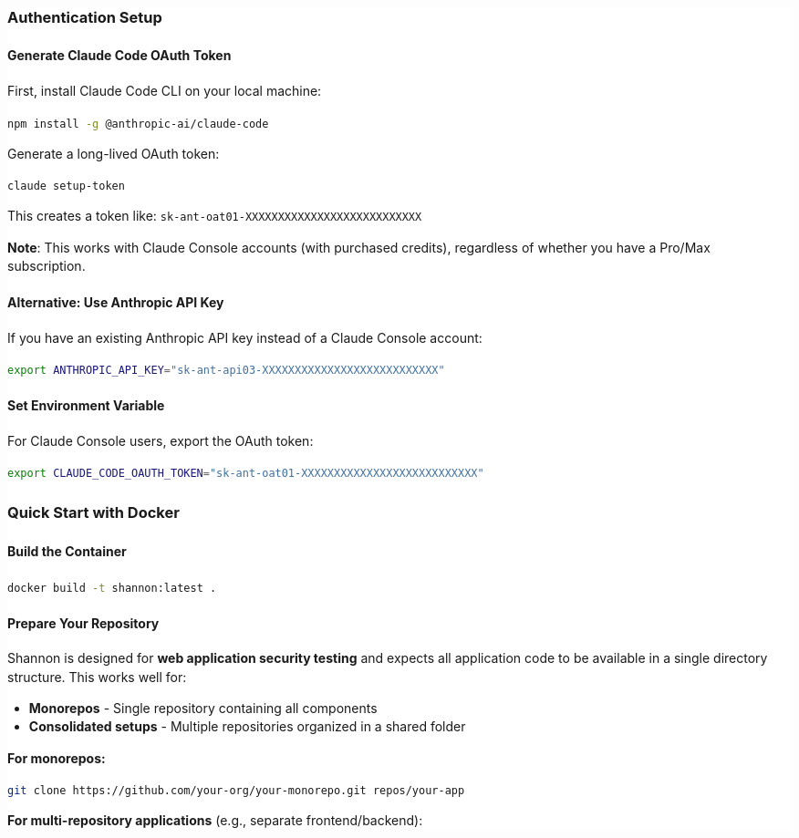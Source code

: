 ### Authentication Setup

#### Generate Claude Code OAuth Token

First, install Claude Code CLI on your local machine:

```bash
npm install -g @anthropic-ai/claude-code
```

Generate a long-lived OAuth token:

```bash
claude setup-token
```

This creates a token like: `sk-ant-oat01-XXXXXXXXXXXXXXXXXXXXXXXXXXX`

**Note**: This works with Claude Console accounts (with purchased credits), regardless of whether you have a Pro/Max subscription.

#### Alternative: Use Anthropic API Key

If you have an existing Anthropic API key instead of a Claude Console account:

```bash
export ANTHROPIC_API_KEY="sk-ant-api03-XXXXXXXXXXXXXXXXXXXXXXXXXXX"
```

#### Set Environment Variable

For Claude Console users, export the OAuth token:

```bash
export CLAUDE_CODE_OAUTH_TOKEN="sk-ant-oat01-XXXXXXXXXXXXXXXXXXXXXXXXXXX"
```

### Quick Start with Docker

#### Build the Container

```bash
docker build -t shannon:latest .
```

#### Prepare Your Repository

Shannon is designed for **web application security testing** and expects all application code to be available in a single directory structure. This works well for:

- **Monorepos** - Single repository containing all components
- **Consolidated setups** - Multiple repositories organized in a shared folder

**For monorepos:**

```bash
git clone https://github.com/your-org/your-monorepo.git repos/your-app
```

**For multi-repository applications** (e.g., separate frontend/backend):
